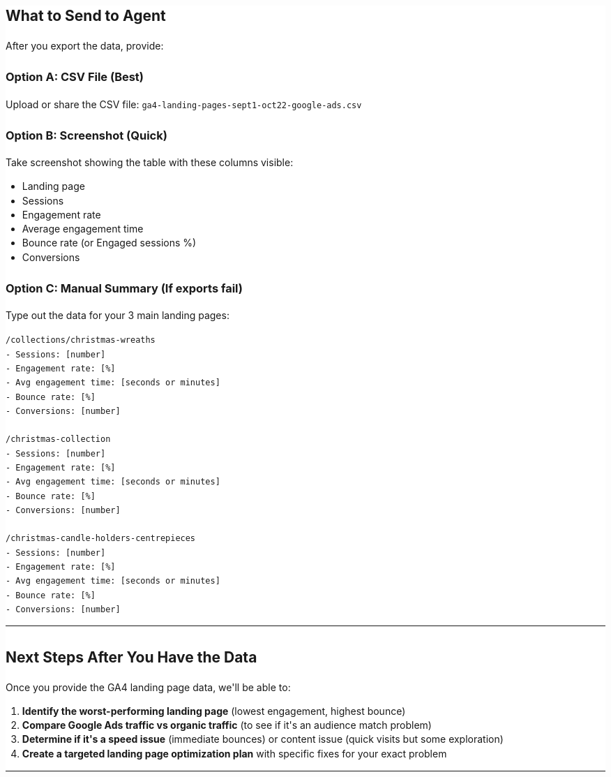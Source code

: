 
## What to Send to Agent

After you export the data, provide:

### Option A: CSV File (Best)
Upload or share the CSV file: `ga4-landing-pages-sept1-oct22-google-ads.csv`

### Option B: Screenshot (Quick)
Take screenshot showing the table with these columns visible:
- Landing page
- Sessions
- Engagement rate
- Average engagement time
- Bounce rate (or Engaged sessions %)
- Conversions

### Option C: Manual Summary (If exports fail)
Type out the data for your 3 main landing pages:

```
/collections/christmas-wreaths
- Sessions: [number]
- Engagement rate: [%]
- Avg engagement time: [seconds or minutes]
- Bounce rate: [%]
- Conversions: [number]

/christmas-collection
- Sessions: [number]
- Engagement rate: [%]
- Avg engagement time: [seconds or minutes]
- Bounce rate: [%]
- Conversions: [number]

/christmas-candle-holders-centrepieces
- Sessions: [number]
- Engagement rate: [%]
- Avg engagement time: [seconds or minutes]
- Bounce rate: [%]
- Conversions: [number]
```

---

## Next Steps After You Have the Data

Once you provide the GA4 landing page data, we'll be able to:

1. **Identify the worst-performing landing page** (lowest engagement, highest bounce)
2. **Compare Google Ads traffic vs organic traffic** (to see if it's an audience match problem)
3. **Determine if it's a speed issue** (immediate bounces) or content issue (quick visits but some exploration)
4. **Create a targeted landing page optimization plan** with specific fixes for your exact problem

---